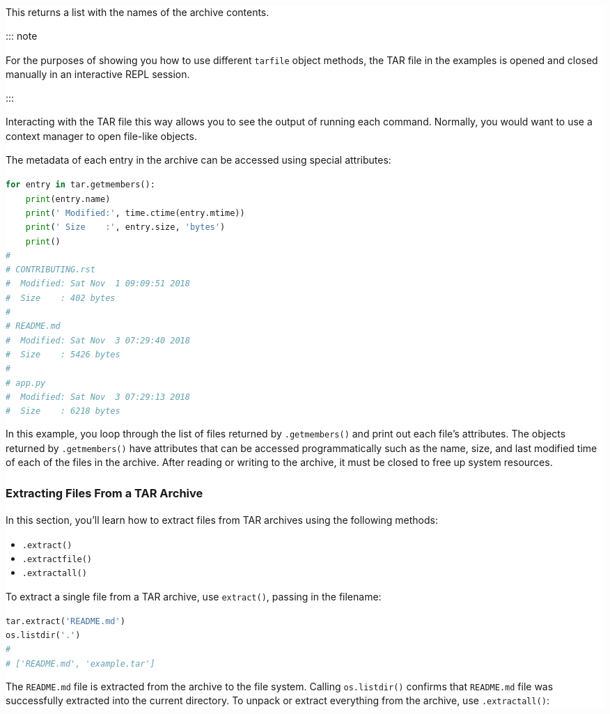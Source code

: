 This returns a list with the names of the archive contents.

::: note

For the purposes of showing you how to use different `tarfile` object methods, the TAR file in the examples is opened and closed manually in an interactive REPL session.

:::

Interacting with the TAR file this way allows you to see the output of running each command. Normally, you would want to use a context manager to open file-like objects.

The metadata of each entry in the archive can be accessed using special attributes:

```py
for entry in tar.getmembers():
    print(entry.name)
    print(' Modified:', time.ctime(entry.mtime))
    print(' Size    :', entry.size, 'bytes')
    print()
# 
# CONTRIBUTING.rst
#  Modified: Sat Nov  1 09:09:51 2018
#  Size    : 402 bytes
# 
# README.md
#  Modified: Sat Nov  3 07:29:40 2018
#  Size    : 5426 bytes
# 
# app.py
#  Modified: Sat Nov  3 07:29:13 2018
#  Size    : 6218 bytes
```

In this example, you loop through the list of files returned by `.getmembers()` and print out each file’s attributes. The objects returned by `.getmembers()` have attributes that can be accessed programmatically such as the name, size, and last modified time of each of the files in the archive. After reading or writing to the archive, it must be closed to free up system resources.

### Extracting Files From a TAR Archive

In this section, you’ll learn how to extract files from TAR archives using the following methods:

- `.extract()`
- `.extractfile()`
- `.extractall()`

To extract a single file from a TAR archive, use `extract()`, passing in the filename:

```py
tar.extract('README.md')
os.listdir('.')
# 
# ['README.md', 'example.tar']
```

The `README.md` file is extracted from the archive to the file system. Calling `os.listdir()` confirms that `README.md` file was successfully extracted into the current directory. To unpack or extract everything from the archive, use `.extractall()`:
